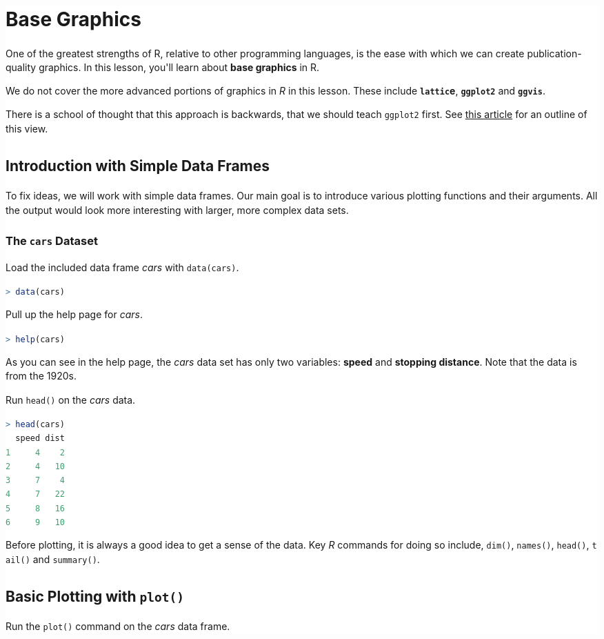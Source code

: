 # Base Graphics

One of the greatest strengths of R, relative to other programming languages, is the ease with which we can create publication-quality graphics. In this lesson, you'll learn about **base graphics** in R.

We do not cover the more advanced portions of graphics in $R$ in this lesson. These include **`lattic`e**, **`ggplot2`** and **`ggvis`**.

There is a school of thought that this approach is backwards, that we should teach `ggplot2` first. See [this article](http://varianceexplained.org/r/teach_ggplot2_to_beginners/) for an outline of this view.

## Introduction with Simple Data Frames

To fix ideas, we will work with simple data frames. Our main goal is to introduce various plotting functions and their arguments. All the output would look more interesting with larger, more complex data sets.

### The `cars` Dataset

Load the included data frame $cars$ with `data(cars)`.

```R
> data(cars)
```

Pull up the help page for $cars$.

```R
> help(cars)
```

As you can see in the help page, the $cars$ data set has only two variables: **speed** and **stopping distance**. Note that the data is from the $1920$s.

Run `head()` on the $cars$ data.

```R
> head(cars)
  speed dist
1     4    2
2     4   10
3     7    4
4     7   22
5     8   16
6     9   10
```

Before plotting, it is always a good idea to get a sense of the data. Key $R$ commands for doing so include, `dim()`, `names()`, `head()`, `tail()` and `summary()`.

## Basic Plotting with `plot()`

Run the `plot()` command on the $cars$ data frame.

